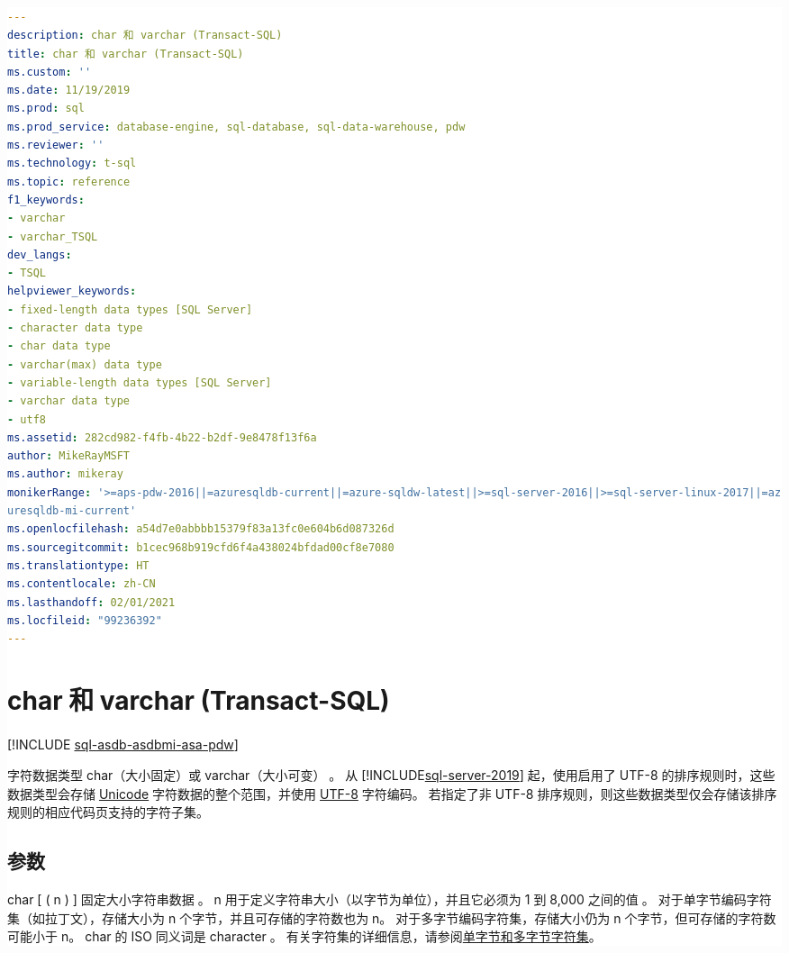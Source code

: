 ```yaml
---
description: char 和 varchar (Transact-SQL)
title: char 和 varchar (Transact-SQL)
ms.custom: ''
ms.date: 11/19/2019
ms.prod: sql
ms.prod_service: database-engine, sql-database, sql-data-warehouse, pdw
ms.reviewer: ''
ms.technology: t-sql
ms.topic: reference
f1_keywords:
- varchar
- varchar_TSQL
dev_langs:
- TSQL
helpviewer_keywords:
- fixed-length data types [SQL Server]
- character data type
- char data type
- varchar(max) data type
- variable-length data types [SQL Server]
- varchar data type
- utf8
ms.assetid: 282cd982-f4fb-4b22-b2df-9e8478f13f6a
author: MikeRayMSFT
ms.author: mikeray
monikerRange: '>=aps-pdw-2016||=azuresqldb-current||=azure-sqldw-latest||>=sql-server-2016||>=sql-server-linux-2017||=azuresqldb-mi-current'
ms.openlocfilehash: a54d7e0abbbb15379f83a13fc0e604b6d087326d
ms.sourcegitcommit: b1cec968b919cfd6f4a438024bfdad00cf8e7080
ms.translationtype: HT
ms.contentlocale: zh-CN
ms.lasthandoff: 02/01/2021
ms.locfileid: "99236392"
---
```

# <a name="char-and-varchar-transact-sql"></a>char 和 varchar (Transact-SQL)

[!INCLUDE [sql-asdb-asdbmi-asa-pdw](../../includes/applies-to-version/sql-asdb-asdbmi-asa-pdw.md)]

字符数据类型 char（大小固定）或 varchar（大小可变）   。 从 [!INCLUDE[sql-server-2019](../../includes/sssql19-md.md)] 起，使用启用了 UTF-8 的排序规则时，这些数据类型会存储 [Unicode](../../relational-databases/collations/collation-and-unicode-support.md#Unicode_Defn) 字符数据的整个范围，并使用 [UTF-8](https://www.wikipedia.org/wiki/UTF-8) 字符编码。 若指定了非 UTF-8 排序规则，则这些数据类型仅会存储该排序规则的相应代码页支持的字符子集。

## <a name="arguments"></a>参数

char [ ( n ) ] 固定大小字符串数据   。 n 用于定义字符串大小（以字节为单位），并且它必须为 1 到 8,000 之间的值  。 对于单字节编码字符集（如拉丁文），存储大小为 n 个字节，并且可存储的字符数也为 n。 对于多字节编码字符集，存储大小仍为 n 个字节，但可存储的字符数可能小于 n。 char 的 ISO 同义词是 character   。 有关字符集的详细信息，请参阅[单字节和多字节字符集](/cpp/c-runtime-library/single-byte-and-multibyte-character-sets)。
